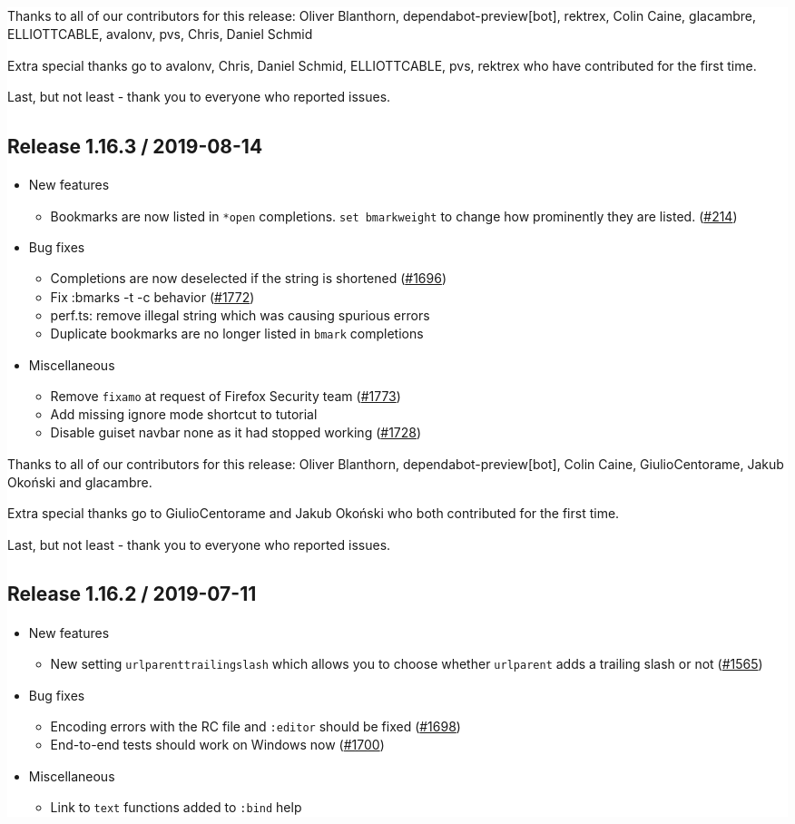 Thanks to all of our contributors for this release: Oliver Blanthorn, dependabot-preview[bot], rektrex, Colin Caine, glacambre, ELLIOTTCABLE, avalonv, pvs, Chris, Daniel Schmid

Extra special thanks go to avalonv, Chris, Daniel Schmid, ELLIOTTCABLE, pvs, rektrex who have contributed for the first time.

Last, but not least - thank you to everyone who reported issues.

## Release 1.16.3 / 2019-08-14

-   New features

    -   Bookmarks are now listed in `*open` completions. `set bmarkweight` to change how prominently they are listed. ([#214](https://github.com/tridactyl/tridactyl/issues/214))

-   Bug fixes

    -   Completions are now deselected if the string is shortened ([#1696](https://github.com/tridactyl/tridactyl/issues/1696))
    -   Fix :bmarks -t -c <container> behavior ([#1772](https://github.com/tridactyl/tridactyl/issues/1772))
    -   perf.ts: remove illegal string which was causing spurious errors
    -   Duplicate bookmarks are no longer listed in `bmark` completions

-   Miscellaneous

    -   Remove `fixamo` at request of Firefox Security team ([#1773](https://github.com/tridactyl/tridactyl/issues/1773))
    -   Add missing ignore mode shortcut to tutorial
    -   Disable guiset navbar none as it had stopped working ([#1728](https://github.com/tridactyl/tridactyl/issues/1728))

Thanks to all of our contributors for this release: Oliver Blanthorn, dependabot-preview[bot], Colin Caine, GiulioCentorame, Jakub Okoński and glacambre.

Extra special thanks go to GiulioCentorame and Jakub Okoński who both contributed for the first time.

Last, but not least - thank you to everyone who reported issues.

## Release 1.16.2 / 2019-07-11

-   New features

    -   New setting `urlparenttrailingslash` which allows you to choose whether `urlparent` adds a trailing slash or not ([#1565](https://github.com/tridactyl/tridactyl/issues/1565))

-   Bug fixes

    -   Encoding errors with the RC file and `:editor` should be fixed ([#1698](https://github.com/tridactyl/tridactyl/issues/1698))
    -   End-to-end tests should work on Windows now ([#1700](https://github.com/tridactyl/tridactyl/issues/1700))

-   Miscellaneous

    -   Link to `text` functions added to `:bind` help
